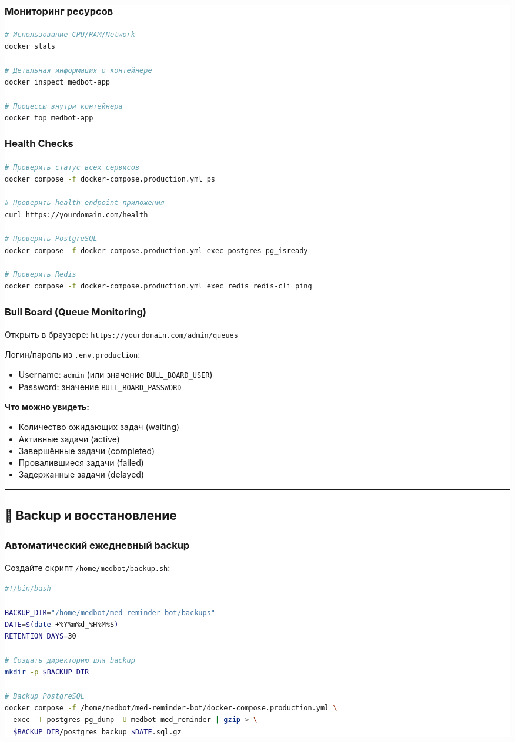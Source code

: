 ### Мониторинг ресурсов

```bash
# Использование CPU/RAM/Network
docker stats

# Детальная информация о контейнере
docker inspect medbot-app

# Процессы внутри контейнера
docker top medbot-app
```

### Health Checks

```bash
# Проверить статус всех сервисов
docker compose -f docker-compose.production.yml ps

# Проверить health endpoint приложения
curl https://yourdomain.com/health

# Проверить PostgreSQL
docker compose -f docker-compose.production.yml exec postgres pg_isready

# Проверить Redis
docker compose -f docker-compose.production.yml exec redis redis-cli ping
```

### Bull Board (Queue Monitoring)

Открыть в браузере: `https://yourdomain.com/admin/queues`

Логин/пароль из `.env.production`:
- Username: `admin` (или значение `BULL_BOARD_USER`)
- Password: значение `BULL_BOARD_PASSWORD`

**Что можно увидеть:**
- Количество ожидающих задач (waiting)
- Активные задачи (active)
- Завершённые задачи (completed)
- Провалившиеся задачи (failed)
- Задержанные задачи (delayed)

---

## 💾 Backup и восстановление

### Автоматический ежедневный backup

Создайте скрипт `/home/medbot/backup.sh`:

```bash
#!/bin/bash

BACKUP_DIR="/home/medbot/med-reminder-bot/backups"
DATE=$(date +%Y%m%d_%H%M%S)
RETENTION_DAYS=30

# Создать директорию для backup
mkdir -p $BACKUP_DIR

# Backup PostgreSQL
docker compose -f /home/medbot/med-reminder-bot/docker-compose.production.yml \
  exec -T postgres pg_dump -U medbot med_reminder | gzip > \
  $BACKUP_DIR/postgres_backup_$DATE.sql.gz
```